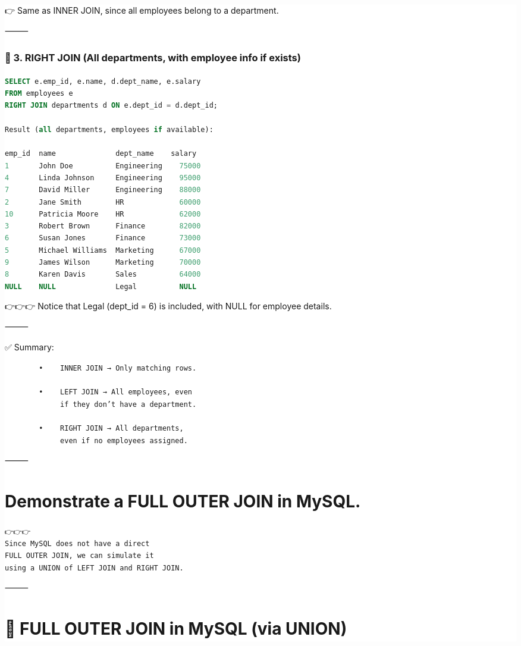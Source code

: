 👉 Same as INNER JOIN, since all employees belong to a department.

⸻

### 🔹 3. RIGHT JOIN (All departments, with employee info if exists)

~~~sql
SELECT e.emp_id, e.name, d.dept_name, e.salary
FROM employees e
RIGHT JOIN departments d ON e.dept_id = d.dept_id;

Result (all departments, employees if available):

emp_id  name              dept_name    salary
1       John Doe          Engineering    75000
4       Linda Johnson     Engineering    95000
7       David Miller      Engineering    88000
2       Jane Smith        HR             60000
10      Patricia Moore    HR             62000
3       Robert Brown      Finance        82000
6       Susan Jones       Finance        73000
5       Michael Williams  Marketing      67000
9       James Wilson      Marketing      70000
8       Karen Davis       Sales          64000
NULL    NULL              Legal          NULL
~~~
👉👉👉 Notice that Legal (dept_id = 6) is included, 
with NULL for employee details.

⸻

✅ Summary:

    		•    INNER JOIN → Only matching rows.
    		
    		•    LEFT JOIN → All employees, even 
    		     if they don’t have a department.
    		     
    		•    RIGHT JOIN → All departments, 
    		     even if no employees assigned.

⸻


# Demonstrate a FULL OUTER JOIN in MySQL.

	👉👉👉 
	Since MySQL does not have a direct 
	FULL OUTER JOIN, we can simulate it 
	using a UNION of LEFT JOIN and RIGHT JOIN.

⸻

# 📘 FULL OUTER JOIN in MySQL (via UNION)

